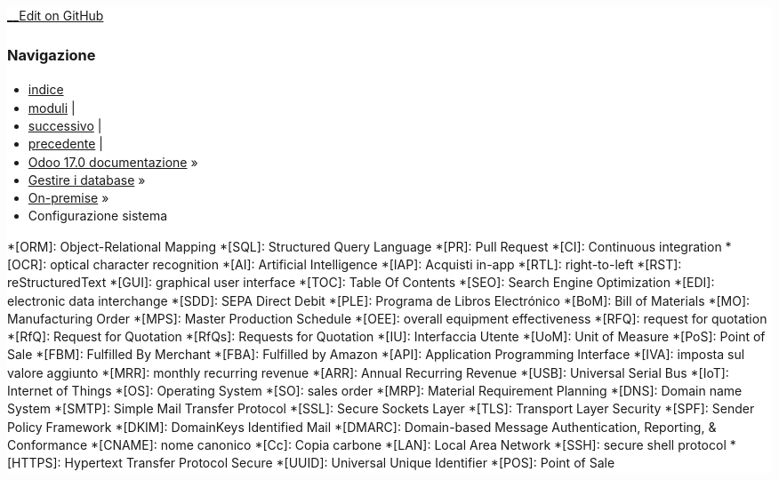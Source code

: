 [ __Edit on GitHub](https://github.com/odoo/documentation/edit/17.0/content/administration/on_premise/deploy.rst)

### Navigazione

  * [indice](../../genindex.html "Indice generale")
  * [moduli](../../py-modindex.html "Indice del modulo Python") |
  * [successivo](email_gateway.html "Gateway di posta elettronica") |
  * [precedente](update.html "Aggiornamenti correzione bug") |
  * [Odoo 17.0 documentazione](../../index-2.html) »
  * [Gestire i database](../../administration.html) »
  * [On-premise](../on_premise.html) »
  * Configurazione sistema


  *[ORM]: Object-Relational Mapping
  *[SQL]: Structured Query Language
  *[PR]: Pull Request
  *[CI]: Continuous integration
  *[OCR]: optical character recognition
  *[AI]: Artificial Intelligence
  *[IAP]: Acquisti in-app
  *[RTL]: right-to-left
  *[RST]: reStructuredText
  *[GUI]: graphical user interface
  *[TOC]: Table Of Contents
  *[SEO]: Search Engine Optimization
  *[EDI]: electronic data interchange
  *[SDD]: SEPA Direct Debit
  *[PLE]: Programa de Libros Electrónico
  *[BoM]: Bill of Materials
  *[MO]: Manufacturing Order
  *[MPS]: Master Production Schedule
  *[OEE]: overall equipment effectiveness
  *[RFQ]: request for quotation
  *[RfQ]: Request for Quotation
  *[RfQs]: Requests for Quotation
  *[IU]: Interfaccia Utente
  *[UoM]: Unit of Measure
  *[PoS]: Point of Sale
  *[FBM]: Fulfilled By Merchant
  *[FBA]: Fulfilled by Amazon
  *[API]: Application Programming Interface
  *[IVA]: imposta sul valore aggiunto
  *[MRR]: monthly recurring revenue
  *[ARR]: Annual Recurring Revenue
  *[USB]: Universal Serial Bus
  *[IoT]: Internet of Things
  *[OS]: Operating System
  *[SO]: sales order
  *[MRP]: Material Requirement Planning
  *[DNS]: Domain name System
  *[SMTP]: Simple Mail Transfer Protocol
  *[SSL]: Secure Sockets Layer
  *[TLS]: Transport Layer Security
  *[SPF]: Sender Policy Framework
  *[DKIM]: DomainKeys Identified Mail
  *[DMARC]: Domain-based Message Authentication, Reporting, & Conformance
  *[CNAME]: nome canonico
  *[Cc]: Copia carbone
  *[LAN]: Local Area Network
  *[SSH]: secure shell protocol
  *[HTTPS]: Hypertext Transfer Protocol Secure
  *[UUID]: Universal Unique Identifier
  *[POS]: Point of Sale